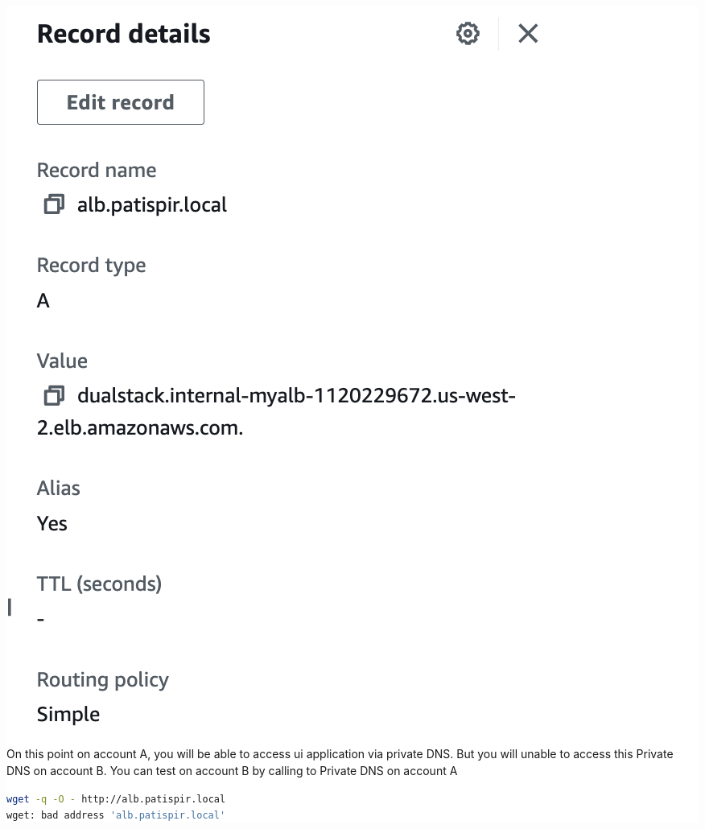 <img src="./images/route53_alb.png" width=80%/>

On this point on account A, you will be able to access ui application via private DNS. But you will unable to access this Private DNS on account B. You can test on account B by calling to Private DNS on account A 

```bash
wget -q -O - http://alb.patispir.local
wget: bad address 'alb.patispir.local'
```
